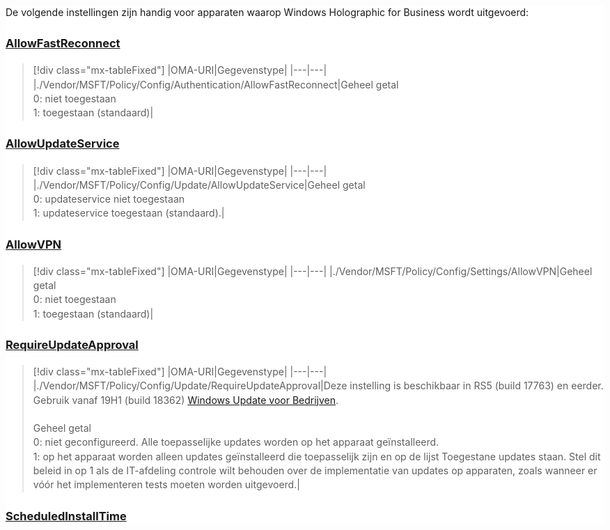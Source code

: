 De volgende instellingen zijn handig voor apparaten waarop Windows Holographic for Business wordt uitgevoerd:

### <a name="allowfastreconnect"></a>[AllowFastReconnect](https://docs.microsoft.com/windows/client-management/mdm/policy-csp-authentication#authentication-allowfastreconnect)

> [!div class="mx-tableFixed"]
> |OMA-URI|Gegevenstype|
> |---|---|
> |./Vendor/MSFT/Policy/Config/Authentication/AllowFastReconnect|Geheel getal<br/>0: niet toegestaan<br/>1: toegestaan (standaard)|

### <a name="allowupdateservice"></a>[AllowUpdateService](https://docs.microsoft.com/windows/client-management/mdm/policy-csp-update#update-allowupdateservice)

> [!div class="mx-tableFixed"]
> |OMA-URI|Gegevenstype|
> |---|---|
> |./Vendor/MSFT/Policy/Config/Update/AllowUpdateService|Geheel getal<br/>0: updateservice niet toegestaan <br/>1: updateservice toegestaan (standaard).|

### <a name="allowvpn"></a>[AllowVPN](https://docs.microsoft.com/windows/client-management/mdm/policy-csp-settings#settings-allowvpn)

> [!div class="mx-tableFixed"]
> |OMA-URI|Gegevenstype|
> |---|---|
> |./Vendor/MSFT/Policy/Config/Settings/AllowVPN|Geheel getal<br/>0: niet toegestaan<br/>1: toegestaan (standaard)|

### <a name="requireupdateapproval"></a>[RequireUpdateApproval](https://docs.microsoft.com/windows/client-management/mdm/policy-csp-update#update-requireupdateapproval)

> [!div class="mx-tableFixed"]
> |OMA-URI|Gegevenstype|
> |---|---|
> |./Vendor/MSFT/Policy/Config/Update/RequireUpdateApproval|Deze instelling is beschikbaar in RS5 (build 17763) en eerder. Gebruik vanaf 19H1 (build 18362) [Windows Update voor Bedrijven](../protect/windows-update-for-business-configure.md).<br/><br/>Geheel getal<br/>0: niet geconfigureerd. Alle toepasselijke updates worden op het apparaat geïnstalleerd.<br/>1: op het apparaat worden alleen updates geïnstalleerd die toepasselijk zijn en op de lijst Toegestane updates staan. Stel dit beleid in op 1 als de IT-afdeling controle wilt behouden over de implementatie van updates op apparaten, zoals wanneer er vóór het implementeren tests moeten worden uitgevoerd.|

### <a name="scheduledinstalltime"></a>[ScheduledInstallTime](https://docs.microsoft.com/windows/client-management/mdm/policy-csp-update#update-scheduledinstalltime)
